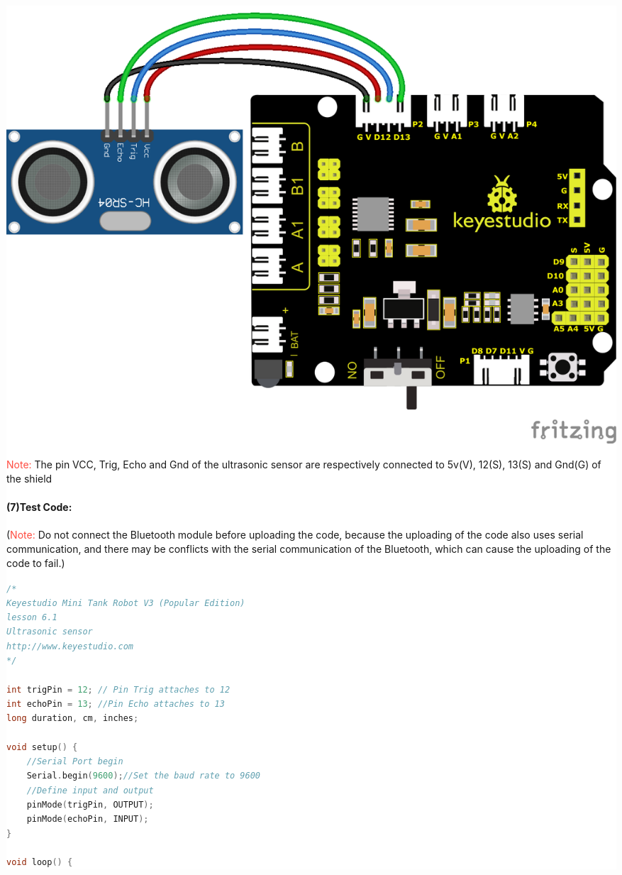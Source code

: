 ![Untitled Sketch 8.1](media/d8fad040d3ab5abe247d6a8d1e08a13d.png)

<span style="color: rgb(255, 76, 65);">Note:</span> The pin VCC, Trig, Echo and Gnd of the ultrasonic sensor are respectively
connected to 5v(V), 12(S), 13(S) and Gnd(G) of the shield

#### **(7)Test Code:**

(<span style="color: rgb(255, 76, 65);">Note:</span> Do not connect the Bluetooth module before uploading the code, because the uploading of the code also uses serial communication, and there may be conflicts with the serial communication of the Bluetooth, which can cause the uploading of the code to fail.)

```C
/*
Keyestudio Mini Tank Robot V3 (Popular Edition)
lesson 6.1
Ultrasonic sensor
http://www.keyestudio.com
*/

int trigPin = 12; // Pin Trig attaches to 12
int echoPin = 13; //Pin Echo attaches to 13
long duration, cm, inches;

void setup() {
    //Serial Port begin
    Serial.begin(9600);//Set the baud rate to 9600
    //Define input and output
    pinMode(trigPin, OUTPUT);
    pinMode(echoPin, INPUT);
}

void loop() {
```
